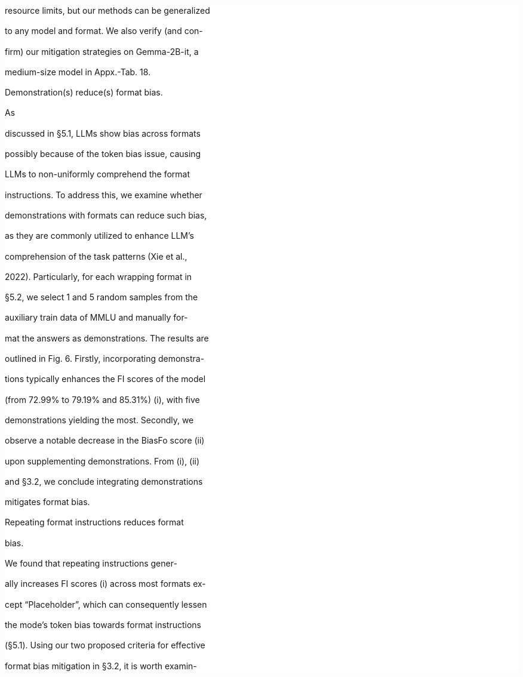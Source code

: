 resource limits, but our methods can be generalized

to any model and format. We also verify (and con-

firm) our mitigation strategies on Gemma-2B-it, a

medium-size model in Appx.-Tab. 18.

Demonstration(s) reduce(s) format bias.

As

discussed in §5.1, LLMs show bias across formats

possibly because of the token bias issue, causing

LLMs to non-uniformly comprehend the format

instructions. To address this, we examine whether

demonstrations with formats can reduce such bias,

as they are commonly utilized to enhance LLM’s

comprehension of the task patterns (Xie et al.,

2022). Particularly, for each wrapping format in

§5.2, we select 1 and 5 random samples from the

auxiliary train data of MMLU and manually for-

mat the answers as demonstrations. The results are

outlined in Fig. 6. Firstly, incorporating demonstra-

tions typically enhances the FI scores of the model

(from 72.99% to 79.19% and 85.31%) (i), with five

demonstrations yielding the most. Secondly, we

observe a notable decrease in the BiasFo score (ii)

upon supplementing demonstrations. From (i), (ii)

and §3.2, we conclude integrating demonstrations

mitigates format bias.

Repeating format instructions reduces format

bias.

We found that repeating instructions gener-

ally increases FI scores (i) across most formats ex-

cept “Placeholder”, which can consequently lessen

the mode’s token bias towards format instructions

(§5.1). Using our two proposed criteria for effective

format bias mitigation in §3.2, it is worth examin-
